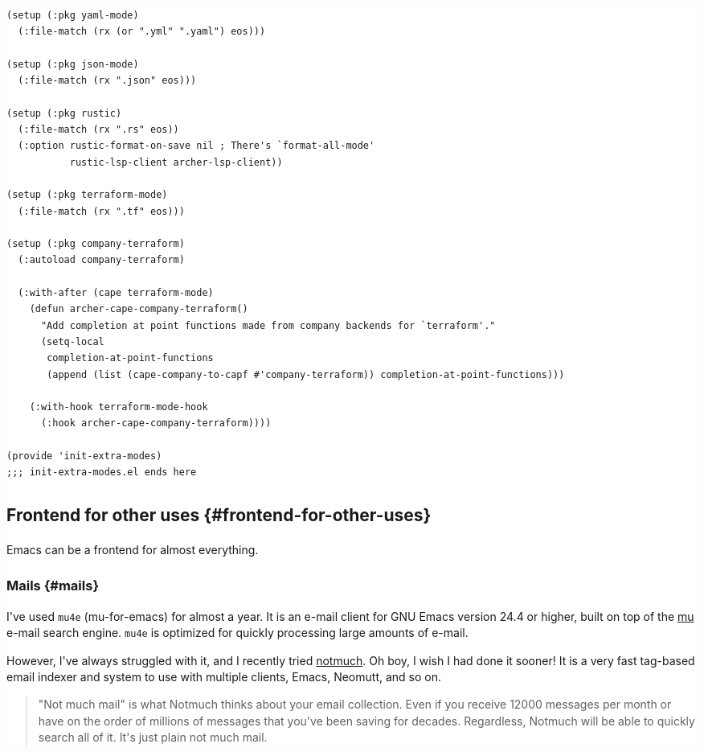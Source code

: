 ```emacs-lisp
(setup (:pkg yaml-mode)
  (:file-match (rx (or ".yml" ".yaml") eos)))

(setup (:pkg json-mode)
  (:file-match (rx ".json" eos)))

(setup (:pkg rustic)
  (:file-match (rx ".rs" eos))
  (:option rustic-format-on-save nil ; There's `format-all-mode'
           rustic-lsp-client archer-lsp-client))

(setup (:pkg terraform-mode)
  (:file-match (rx ".tf" eos)))

(setup (:pkg company-terraform)
  (:autoload company-terraform)

  (:with-after (cape terraform-mode)
    (defun archer-cape-company-terraform()
      "Add completion at point functions made from company backends for `terraform'."
      (setq-local
       completion-at-point-functions
       (append (list (cape-company-to-capf #'company-terraform)) completion-at-point-functions)))

    (:with-hook terraform-mode-hook
      (:hook archer-cape-company-terraform))))

(provide 'init-extra-modes)
;;; init-extra-modes.el ends here
```


## Frontend for other uses {#frontend-for-other-uses}

Emacs can be a frontend for almost everything.


### Mails {#mails}

I've used `mu4e` (mu-for-emacs) for almost a year. It is an e-mail client for GNU Emacs version 24.4 or higher, built on top of the [mu](https://github.com/djcb/mu) e-mail search engine. `mu4e` is optimized for quickly processing large amounts of e-mail.

However, I've always struggled with it, and I recently tried [notmuch](https://notmuchmail.org/). Oh boy, I wish I had done it sooner!
It is a very fast tag-based email indexer and system to use with multiple clients, Emacs, Neomutt, and so on.

>
>
> "Not much mail" is what Notmuch thinks about your email collection. Even if you receive 12000 messages per month or have on the order of millions of messages that you've been saving for decades. Regardless, Notmuch will be able to quickly search all of it. It's just plain not much mail.



>
>
